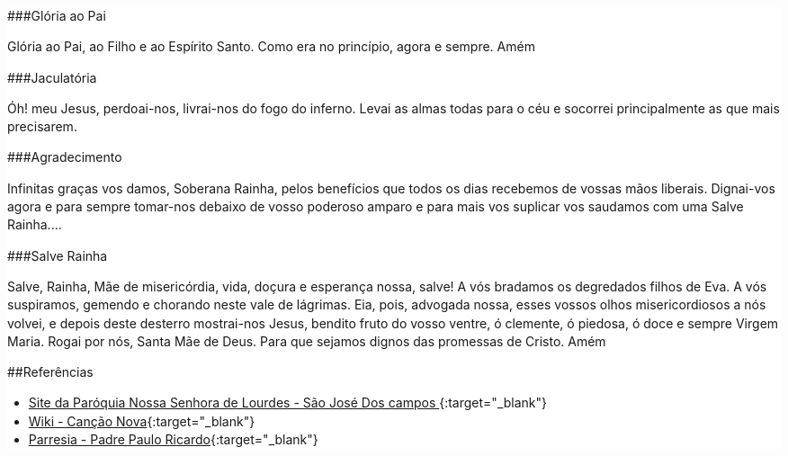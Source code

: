###Glória ao Pai

Glória ao Pai, ao Filho e ao Espírito Santo. Como era no princípio, agora e sempre. Amém

###Jaculatória

Óh! meu Jesus, perdoai-nos, livrai-nos do fogo do inferno. Levai as almas todas para o céu e socorrei principalmente as que mais precisarem.

###Agradecimento

Infinitas graças vos damos, Soberana Rainha, pelos benefícios que todos os dias recebemos de vossas mãos liberais. Dignai-vos agora e para sempre tomar-nos debaixo de vosso poderoso amparo e para mais vos suplicar vos saudamos com uma Salve Rainha....

###Salve Rainha

Salve, Rainha, Mãe de misericórdia, vida, doçura e esperança nossa, salve! A vós bradamos os degredados filhos de Eva. A vós suspiramos, gemendo e chorando neste vale de lágrimas. Eia, pois, advogada nossa, esses vossos olhos misericordiosos a nós volvei, e depois deste desterro mostrai-nos Jesus, bendito fruto do vosso ventre, ó clemente, ó piedosa, ó doce e sempre Virgem Maria. Rogai por nós, Santa Mãe de Deus. Para que sejamos dignos das promessas de Cristo. Amém

##Referências

- [Site da Paróquia Nossa Senhora de Lourdes - São José Dos campos ](http://www.pnslourdes.com.br/rosario.htm){:target="\_blank"}
- [Wiki - Canção Nova](http://wiki.cancaonova.com/index.php/Santo_Ros%C3%A1rio){:target="\_blank"}
- [Parresia - Padre Paulo Ricardo](http://www.youtube.com/watch?v=DvieB8r3AlI){:target="\_blank"}
